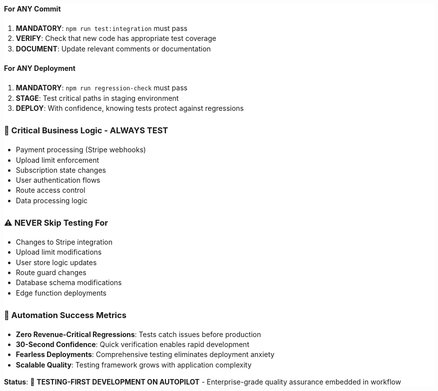 #### For ANY Commit
1. **MANDATORY**: `npm run test:integration` must pass
2. **VERIFY**: Check that new code has appropriate test coverage
3. **DOCUMENT**: Update relevant comments or documentation

#### For ANY Deployment  
1. **MANDATORY**: `npm run regression-check` must pass
2. **STAGE**: Test critical paths in staging environment
3. **DEPLOY**: With confidence, knowing tests protect against regressions

### **🎯 Critical Business Logic - ALWAYS TEST**
- Payment processing (Stripe webhooks)
- Upload limit enforcement
- Subscription state changes
- User authentication flows
- Route access control
- Data processing logic

### **⚠️ NEVER Skip Testing For**
- Changes to Stripe integration
- Upload limit modifications  
- User store logic updates
- Route guard changes
- Database schema modifications
- Edge function deployments

### **🚀 Automation Success Metrics**
- **Zero Revenue-Critical Regressions**: Tests catch issues before production
- **30-Second Confidence**: Quick verification enables rapid development
- **Fearless Deployments**: Comprehensive testing eliminates deployment anxiety
- **Scalable Quality**: Testing framework grows with application complexity

**Status**: 🤖 **TESTING-FIRST DEVELOPMENT ON AUTOPILOT** - Enterprise-grade quality assurance embedded in workflow